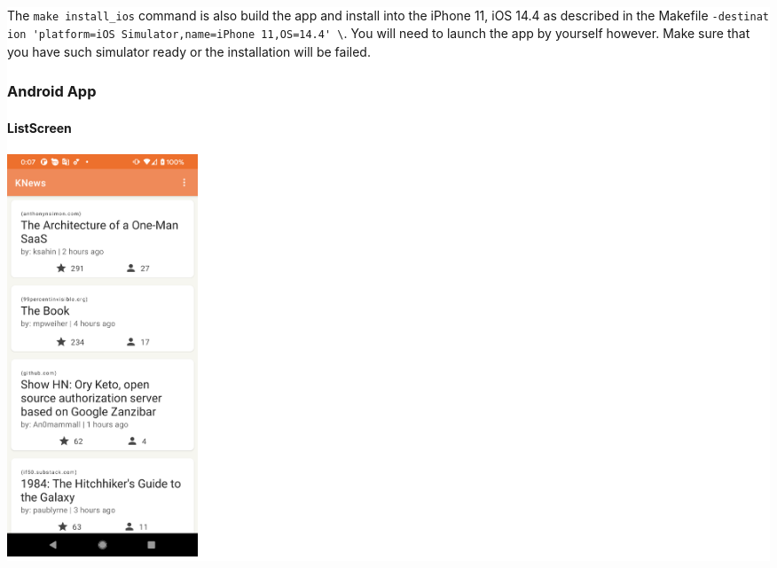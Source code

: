 The `make install_ios` command is also build the app and install into the iPhone 11, iOS 14.4 as
described in the Makefile `-destination 'platform=iOS Simulator,name=iPhone 11,OS=14.4' \`. You will
need to launch the app by yourself however. Make sure that you have such simulator ready or the
installation will be failed.

### Android App

#### ListScreen

<img src="screenshots/android/ss1.png" width="25%" />